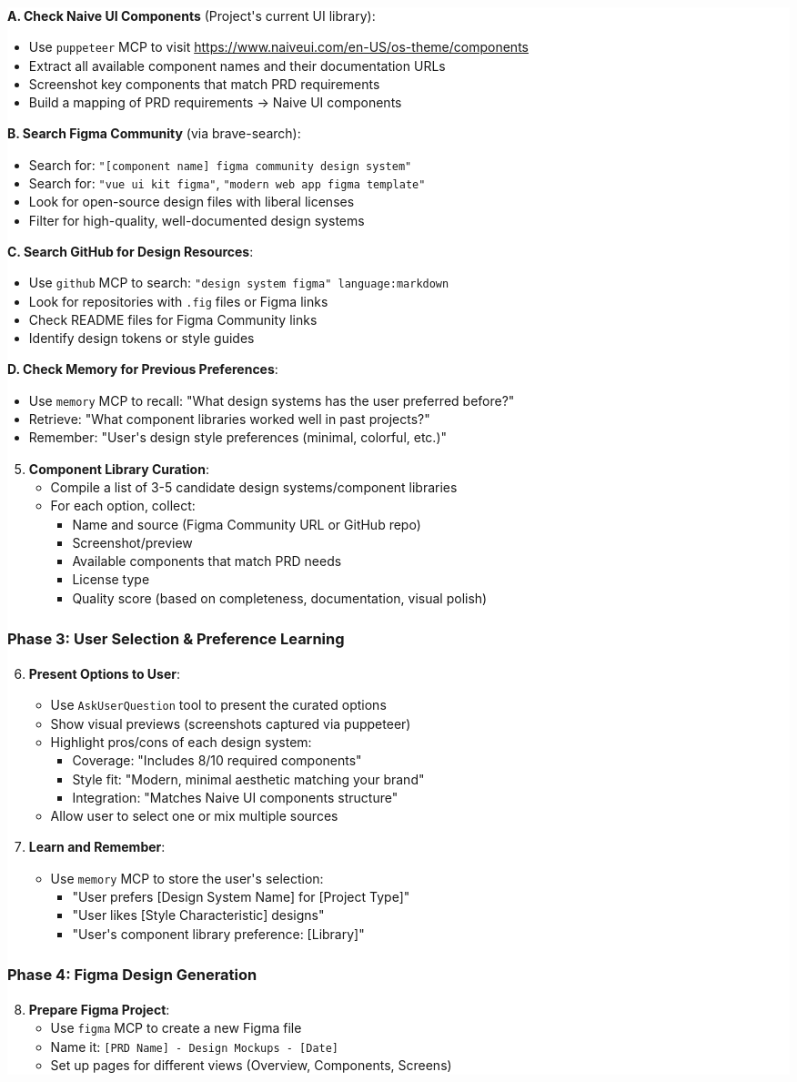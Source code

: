    **A. Check Naive UI Components** (Project's current UI library):
   - Use `puppeteer` MCP to visit https://www.naiveui.com/en-US/os-theme/components
   - Extract all available component names and their documentation URLs
   - Screenshot key components that match PRD requirements
   - Build a mapping of PRD requirements → Naive UI components

   **B. Search Figma Community** (via brave-search):
   - Search for: `"[component name] figma community design system"`
   - Search for: `"vue ui kit figma"`, `"modern web app figma template"`
   - Look for open-source design files with liberal licenses
   - Filter for high-quality, well-documented design systems

   **C. Search GitHub for Design Resources**:
   - Use `github` MCP to search: `"design system figma" language:markdown`
   - Look for repositories with `.fig` files or Figma links
   - Check README files for Figma Community links
   - Identify design tokens or style guides

   **D. Check Memory for Previous Preferences**:
   - Use `memory` MCP to recall: "What design systems has the user preferred before?"
   - Retrieve: "What component libraries worked well in past projects?"
   - Remember: "User's design style preferences (minimal, colorful, etc.)"

5. **Component Library Curation**:
   - Compile a list of 3-5 candidate design systems/component libraries
   - For each option, collect:
     - Name and source (Figma Community URL or GitHub repo)
     - Screenshot/preview
     - Available components that match PRD needs
     - License type
     - Quality score (based on completeness, documentation, visual polish)

### Phase 3: User Selection & Preference Learning

6. **Present Options to User**:
   - Use `AskUserQuestion` tool to present the curated options
   - Show visual previews (screenshots captured via puppeteer)
   - Highlight pros/cons of each design system:
     - Coverage: "Includes 8/10 required components"
     - Style fit: "Modern, minimal aesthetic matching your brand"
     - Integration: "Matches Naive UI components structure"
   - Allow user to select one or mix multiple sources

7. **Learn and Remember**:
   - Use `memory` MCP to store the user's selection:
     - "User prefers [Design System Name] for [Project Type]"
     - "User likes [Style Characteristic] designs"
     - "User's component library preference: [Library]"

### Phase 4: Figma Design Generation

8. **Prepare Figma Project**:
   - Use `figma` MCP to create a new Figma file
   - Name it: `[PRD Name] - Design Mockups - [Date]`
   - Set up pages for different views (Overview, Components, Screens)
